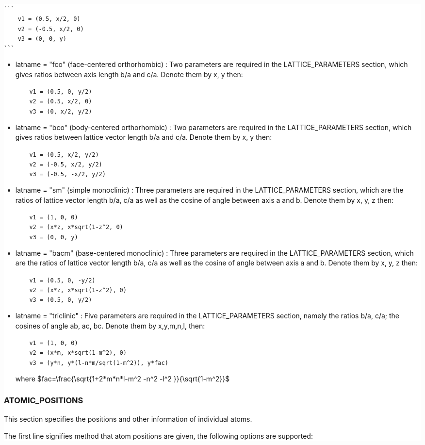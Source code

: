     ```
        v1 = (0.5, x/2, 0)
        v2 = (-0.5, x/2, 0)
        v3 = (0, 0, y)
    ```
  - latname = "fco" (face-centered orthorhombic) : Two parameters are required in the LATTICE_PARAMETERS section, which gives ratios between axis length b/a and c/a. Denote them by x, y then:

    ```
        v1 = (0.5, 0, y/2)
        v2 = (0.5, x/2, 0)
        v3 = (0, x/2, y/2)
    ```
  - latname = "bco" (body-centered orthorhombic) : Two parameters are required in the LATTICE_PARAMETERS section, which gives ratios between lattice vector length b/a and c/a. Denote them by x, y then:

    ```
        v1 = (0.5, x/2, y/2)
        v2 = (-0.5, x/2, y/2)
        v3 = (-0.5, -x/2, y/2)
    ```
  - latname = "sm" (simple monoclinic) : Three parameters are required in the LATTICE_PARAMETERS section, which are the ratios of lattice vector length b/a, c/a as well as the cosine of angle between axis a and b. Denote them by x, y, z then:

    ```
        v1 = (1, 0, 0)
        v2 = (x*z, x*sqrt(1-z^2, 0)
        v3 = (0, 0, y)
    ```
  - latname = "bacm" (base-centered monoclinic) : Three parameters are required in the LATTICE_PARAMETERS section, which are the ratios of lattice vector length b/a, c/a as well as the cosine of angle between axis a and b. Denote them by x, y, z then:

    ```
        v1 = (0.5, 0, -y/2)
        v2 = (x*z, x*sqrt(1-z^2), 0)
        v3 = (0.5, 0, y/2)
    ```
  - latname = "triclinic" : Five parameters are required in the LATTICE_PARAMETERS section, namely the ratios b/a, c/a; the cosines of angle ab, ac, bc. Denote them by x,y,m,n,l, then:

    ```
        v1 = (1, 0, 0)
        v2 = (x*m, x*sqrt(1-m^2), 0)
        v3 = (y*n, y*(l-n*m/sqrt(1-m^2)), y*fac)
    ```
    where $fac=\frac{\sqrt{1+2*m*n*l-m^2 -n^2 -l^2 }}{\sqrt{1-m^2}}$
### ATOMIC_POSITIONS

  This section specifies the positions and other information of individual atoms.

  The first line signifies method that atom positions are given, the following options are supported:

